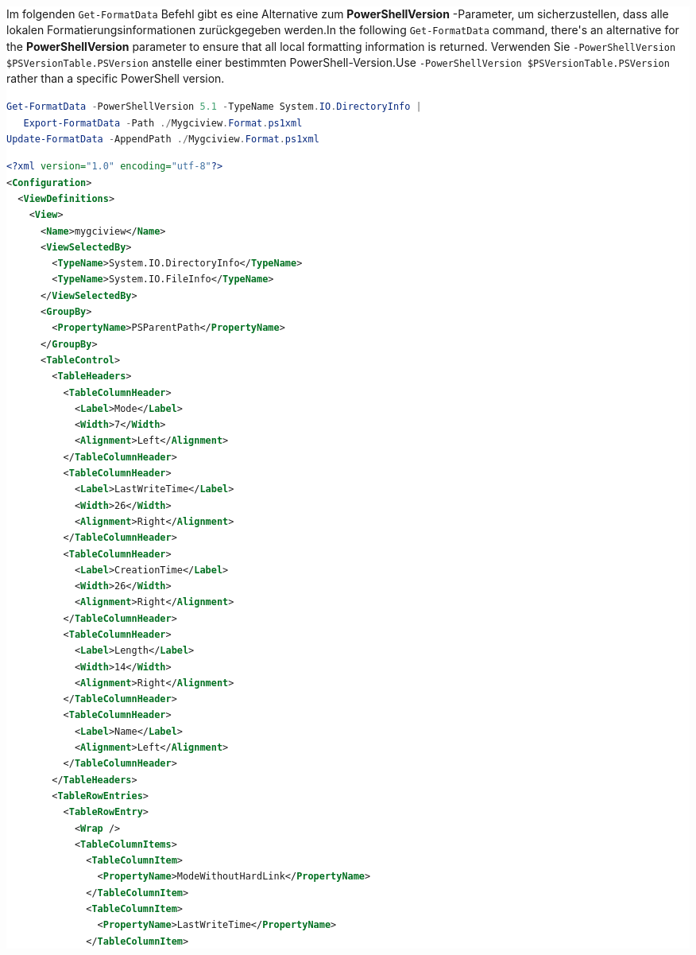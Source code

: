<span data-ttu-id="3a593-216">Im folgenden `Get-FormatData` Befehl gibt es eine Alternative zum **PowerShellVersion** -Parameter, um sicherzustellen, dass alle lokalen Formatierungsinformationen zurückgegeben werden.</span><span class="sxs-lookup"><span data-stu-id="3a593-216">In the following `Get-FormatData` command, there's an alternative for the **PowerShellVersion** parameter to ensure that all local formatting information is returned.</span></span> <span data-ttu-id="3a593-217">Verwenden Sie `-PowerShellVersion $PSVersionTable.PSVersion` anstelle einer bestimmten PowerShell-Version.</span><span class="sxs-lookup"><span data-stu-id="3a593-217">Use `-PowerShellVersion $PSVersionTable.PSVersion` rather than a specific PowerShell version.</span></span>

```powershell
Get-FormatData -PowerShellVersion 5.1 -TypeName System.IO.DirectoryInfo |
   Export-FormatData -Path ./Mygciview.Format.ps1xml
Update-FormatData -AppendPath ./Mygciview.Format.ps1xml
```

```xml
<?xml version="1.0" encoding="utf-8"?>
<Configuration>
  <ViewDefinitions>
    <View>
      <Name>mygciview</Name>
      <ViewSelectedBy>
        <TypeName>System.IO.DirectoryInfo</TypeName>
        <TypeName>System.IO.FileInfo</TypeName>
      </ViewSelectedBy>
      <GroupBy>
        <PropertyName>PSParentPath</PropertyName>
      </GroupBy>
      <TableControl>
        <TableHeaders>
          <TableColumnHeader>
            <Label>Mode</Label>
            <Width>7</Width>
            <Alignment>Left</Alignment>
          </TableColumnHeader>
          <TableColumnHeader>
            <Label>LastWriteTime</Label>
            <Width>26</Width>
            <Alignment>Right</Alignment>
          </TableColumnHeader>
          <TableColumnHeader>
            <Label>CreationTime</Label>
            <Width>26</Width>
            <Alignment>Right</Alignment>
          </TableColumnHeader>
          <TableColumnHeader>
            <Label>Length</Label>
            <Width>14</Width>
            <Alignment>Right</Alignment>
          </TableColumnHeader>
          <TableColumnHeader>
            <Label>Name</Label>
            <Alignment>Left</Alignment>
          </TableColumnHeader>
        </TableHeaders>
        <TableRowEntries>
          <TableRowEntry>
            <Wrap />
            <TableColumnItems>
              <TableColumnItem>
                <PropertyName>ModeWithoutHardLink</PropertyName>
              </TableColumnItem>
              <TableColumnItem>
                <PropertyName>LastWriteTime</PropertyName>
              </TableColumnItem>
```